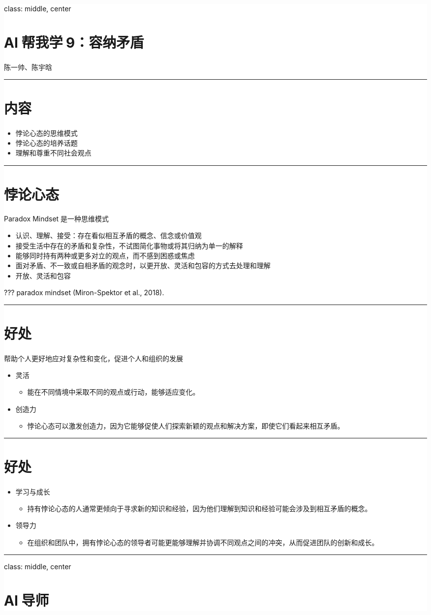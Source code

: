 class: middle, center
# AI 帮我学 9：容纳矛盾

陈一帅、陈宇晗



---
# 内容

- 悖论心态的思维模式
- 悖论心态的培养话题
- 理解和尊重不同社会观点

---
# 悖论心态

Paradox Mindset 是一种思维模式

- 认识、理解、接受：存在看似相互矛盾的概念、信念或价值观
- 接受生活中存在的矛盾和复杂性，不试图简化事物或将其归纳为单一的解释
- 能够同时持有两种或更多对立的观点，而不感到困惑或焦虑
- 面对矛盾、不一致或自相矛盾的观念时，以更开放、灵活和包容的方式去处理和理解
- 开放、灵活和包容

???
paradox mindset (Miron-Spektor et al., 2018).

---
# 好处

帮助个人更好地应对复杂性和变化，促进个人和组织的发展

- 灵活
    - 能在不同情境中采取不同的观点或行动，能够适应变化。

- 创造力
    - 悖论心态可以激发创造力，因为它能够促使人们探索新颖的观点和解决方案，即使它们看起来相互矛盾。

---
# 好处

- 学习与成长
    - 持有悖论心态的人通常更倾向于寻求新的知识和经验，因为他们理解到知识和经验可能会涉及到相互矛盾的概念。

- 领导力
    - 在组织和团队中，拥有悖论心态的领导者可能更能够理解并协调不同观点之间的冲突，从而促进团队的创新和成长。

---
class: middle, center
# AI 导师
